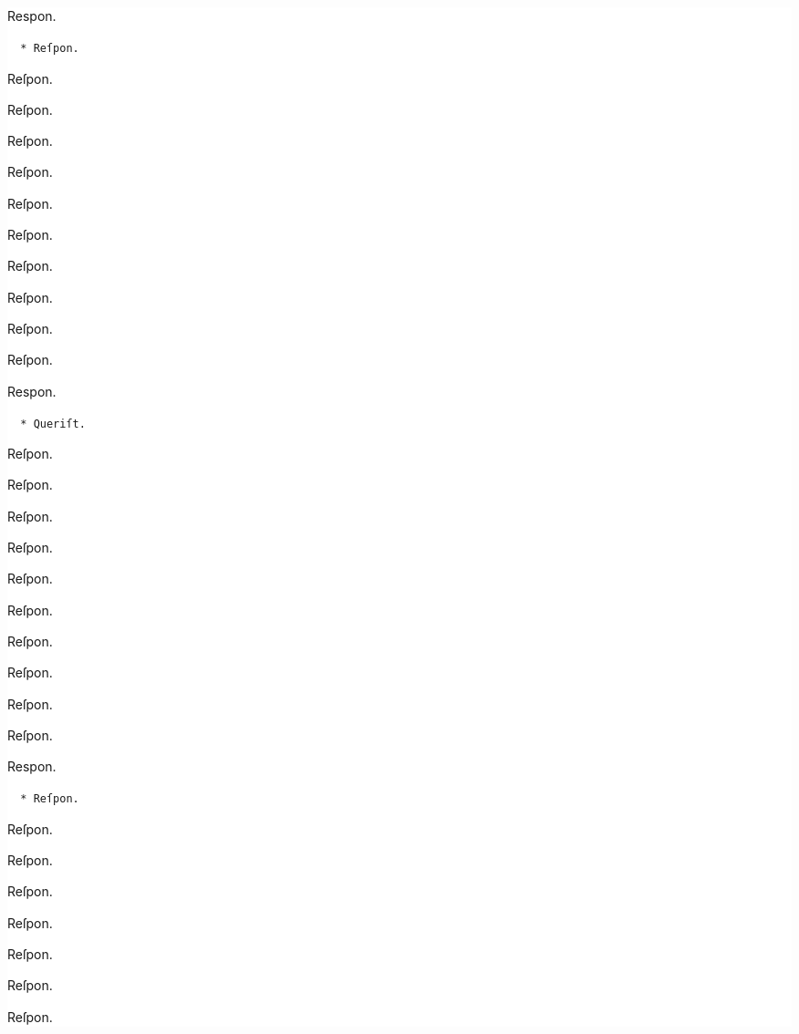 Respon.

      * Reſpon.

Reſpon.

Reſpon.

Reſpon.

Reſpon.

Reſpon.

Reſpon.

Reſpon.

Reſpon.

Reſpon.

Reſpon.

Respon.

      * Queriſt.

Reſpon.

Reſpon.

Reſpon.

Reſpon.

Reſpon.

Reſpon.

Reſpon.

Reſpon.

Reſpon.

Reſpon.

Respon.

      * Reſpon.

Reſpon.

Reſpon.

Reſpon.

Reſpon.

Reſpon.

Reſpon.

Reſpon.
